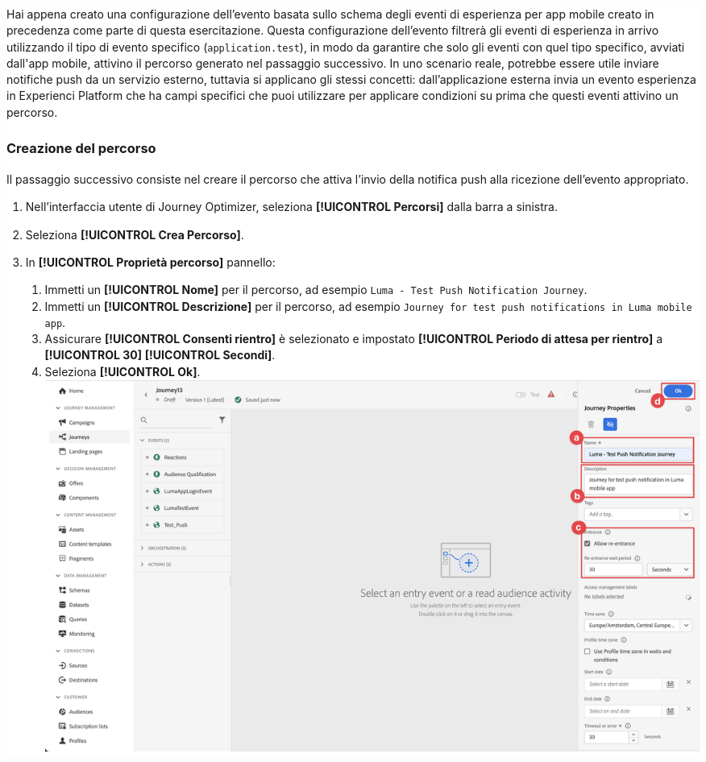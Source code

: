 Hai appena creato una configurazione dell’evento basata sullo schema degli eventi di esperienza per app mobile creato in precedenza come parte di questa esercitazione. Questa configurazione dell’evento filtrerà gli eventi di esperienza in arrivo utilizzando il tipo di evento specifico (`application.test`), in modo da garantire che solo gli eventi con quel tipo specifico, avviati dall&#39;app mobile, attivino il percorso generato nel passaggio successivo. In uno scenario reale, potrebbe essere utile inviare notifiche push da un servizio esterno, tuttavia si applicano gli stessi concetti: dall’applicazione esterna invia un evento esperienza in Experienci Platform che ha campi specifici che puoi utilizzare per applicare condizioni su prima che questi eventi attivino un percorso.

### Creazione del percorso

Il passaggio successivo consiste nel creare il percorso che attiva l’invio della notifica push alla ricezione dell’evento appropriato.

1. Nell’interfaccia utente di Journey Optimizer, seleziona **[!UICONTROL Percorsi]** dalla barra a sinistra.
1. Seleziona **[!UICONTROL Crea Percorso]**.
1. In **[!UICONTROL Proprietà percorso]** pannello:

   1. Immetti un **[!UICONTROL Nome]** per il percorso, ad esempio `Luma - Test Push Notification Journey`.
   1. Immetti un **[!UICONTROL Descrizione]** per il percorso, ad esempio `Journey for test push notifications in Luma mobile app`.
   1. Assicurare **[!UICONTROL Consenti rientro]** è selezionato e impostato **[!UICONTROL Periodo di attesa per rientro]** a **[!UICONTROL 30]** **[!UICONTROL Secondi]**.
   1. Seleziona **[!UICONTROL Ok]**.
      ![Proprietà del percorso](assets/ajo-journey-properties.png)

